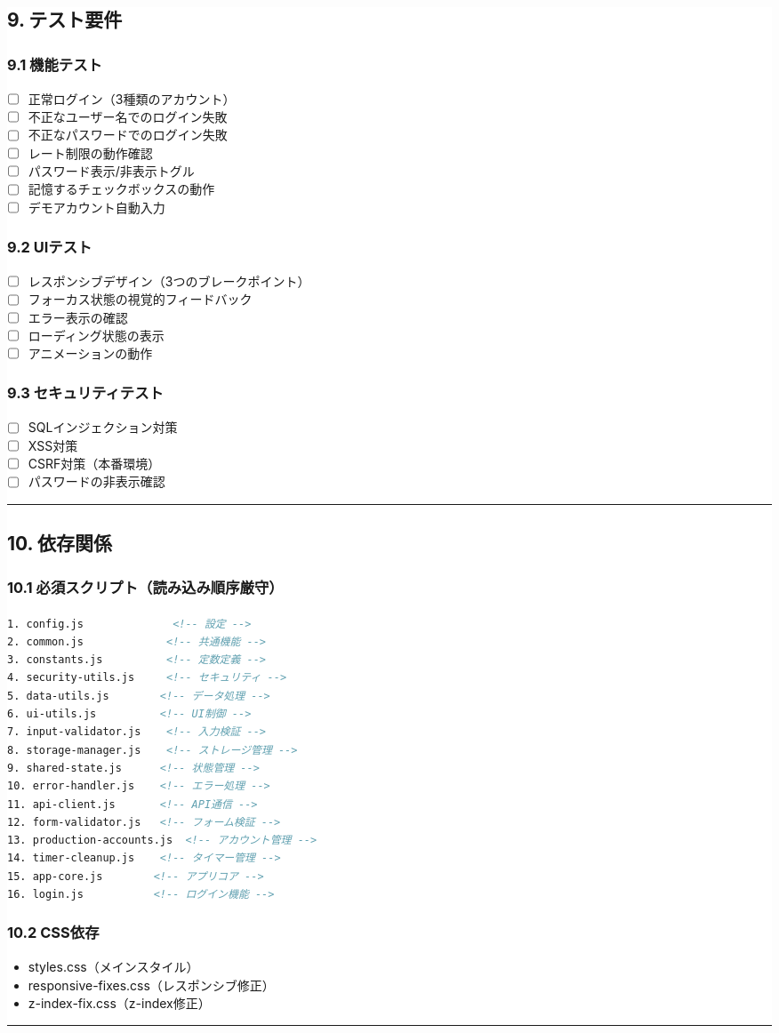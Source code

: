 
## 9. テスト要件

### 9.1 機能テスト
- [ ] 正常ログイン（3種類のアカウント）
- [ ] 不正なユーザー名でのログイン失敗
- [ ] 不正なパスワードでのログイン失敗
- [ ] レート制限の動作確認
- [ ] パスワード表示/非表示トグル
- [ ] 記憶するチェックボックスの動作
- [ ] デモアカウント自動入力

### 9.2 UIテスト
- [ ] レスポンシブデザイン（3つのブレークポイント）
- [ ] フォーカス状態の視覚的フィードバック
- [ ] エラー表示の確認
- [ ] ローディング状態の表示
- [ ] アニメーションの動作

### 9.3 セキュリティテスト
- [ ] SQLインジェクション対策
- [ ] XSS対策
- [ ] CSRF対策（本番環境）
- [ ] パスワードの非表示確認

---

## 10. 依存関係

### 10.1 必須スクリプト（読み込み順序厳守）
```html
1. config.js              <!-- 設定 -->
2. common.js             <!-- 共通機能 -->
3. constants.js          <!-- 定数定義 -->
4. security-utils.js     <!-- セキュリティ -->
5. data-utils.js        <!-- データ処理 -->
6. ui-utils.js          <!-- UI制御 -->
7. input-validator.js    <!-- 入力検証 -->
8. storage-manager.js    <!-- ストレージ管理 -->
9. shared-state.js      <!-- 状態管理 -->
10. error-handler.js    <!-- エラー処理 -->
11. api-client.js       <!-- API通信 -->
12. form-validator.js   <!-- フォーム検証 -->
13. production-accounts.js  <!-- アカウント管理 -->
14. timer-cleanup.js    <!-- タイマー管理 -->
15. app-core.js        <!-- アプリコア -->
16. login.js           <!-- ログイン機能 -->
```

### 10.2 CSS依存
- styles.css（メインスタイル）
- responsive-fixes.css（レスポンシブ修正）
- z-index-fix.css（z-index修正）

---